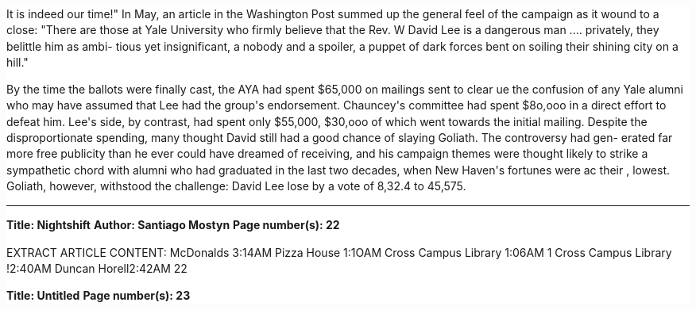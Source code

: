 
It is indeed our time!" In May, an 
article in the 
Washington 
Post 
summed up the general feel of the 
campaign as it wound to a close: "There are 
those at Yale University who firmly believe 
that the Rev. W David Lee is a dangerous 
man .... privately, they belittle him as ambi-
tious yet insignificant, a nobody and a 
spoiler, a puppet of dark forces bent on 
soiling their shining city on a hill." 

By the time the ballots were finally 
cast, the AYA had spent $65,000 on mailings 
sent to clear ue the confusion of any Yale 
alumni who may have assumed that Lee 
had the group's endorsement. Chauncey's 
committee had spent $8o,ooo in a direct 
effort to defeat him. Lee's side, by contrast, 
had spent only $55,000, $30,ooo of which 
went towards the initial mailing. Despite 
the disproportionate spending, many 
thought David still had a good chance of 
slaying Goliath. The controversy had gen-
erated far more free publicity than he ever 
could have dreamed of receiving, and his 
campaign themes were thought likely to 
strike a sympathetic chord with alumni 
who had graduated in the last two decades, 
when New Haven's fortunes were ac their , 
lowest. Goliath, however, withstood the 
challenge: David Lee lose by a vote of 8,32.4 
to 45,575. 


---

**Title: Nightshift**
**Author: Santiago Mostyn**
**Page number(s): 22**

EXTRACT ARTICLE CONTENT:
McDonalds 3:14AM 
Pizza House 1:1OAM 
Cross Campus Library 1:06AM 
1 
Cross Campus Library !2:40AM 
Duncan Horell2:42AM 
22 


**Title:  Untitled**
**Page number(s): 23**
